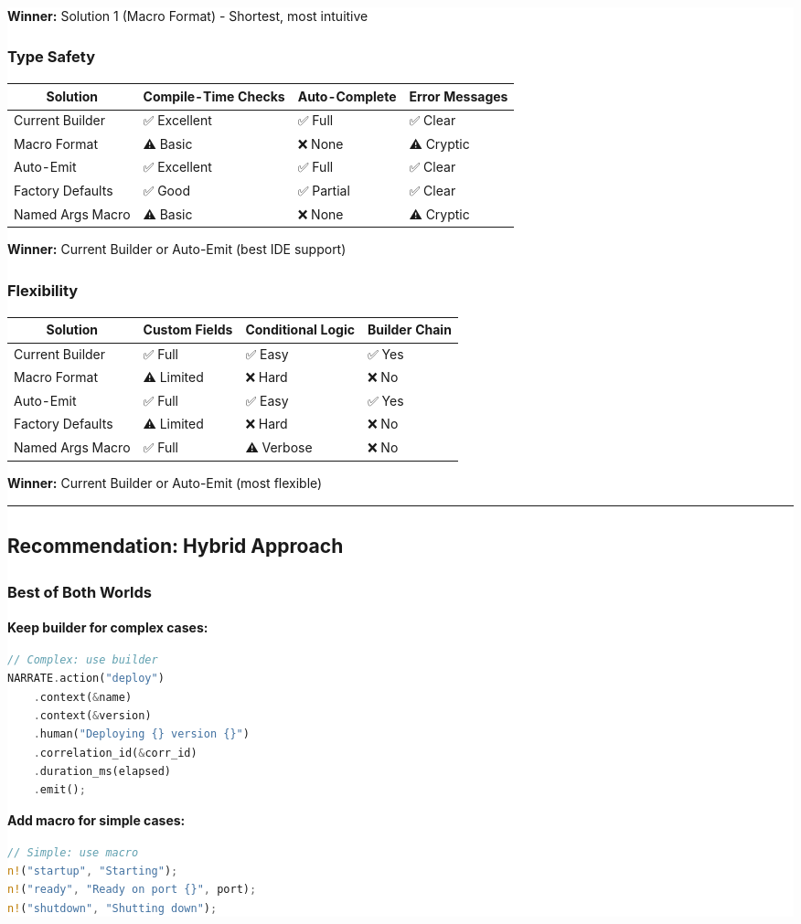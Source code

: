 **Winner:** Solution 1 (Macro Format) - Shortest, most intuitive

### Type Safety

| Solution | Compile-Time Checks | Auto-Complete | Error Messages |
|----------|---------------------|---------------|----------------|
| Current Builder | ✅ Excellent | ✅ Full | ✅ Clear |
| Macro Format | ⚠️ Basic | ❌ None | ⚠️ Cryptic |
| Auto-Emit | ✅ Excellent | ✅ Full | ✅ Clear |
| Factory Defaults | ✅ Good | ✅ Partial | ✅ Clear |
| Named Args Macro | ⚠️ Basic | ❌ None | ⚠️ Cryptic |

**Winner:** Current Builder or Auto-Emit (best IDE support)

### Flexibility

| Solution | Custom Fields | Conditional Logic | Builder Chain |
|----------|---------------|-------------------|---------------|
| Current Builder | ✅ Full | ✅ Easy | ✅ Yes |
| Macro Format | ⚠️ Limited | ❌ Hard | ❌ No |
| Auto-Emit | ✅ Full | ✅ Easy | ✅ Yes |
| Factory Defaults | ⚠️ Limited | ❌ Hard | ❌ No |
| Named Args Macro | ✅ Full | ⚠️ Verbose | ❌ No |

**Winner:** Current Builder or Auto-Emit (most flexible)

---

## Recommendation: Hybrid Approach

### Best of Both Worlds

**Keep builder for complex cases:**
```rust
// Complex: use builder
NARRATE.action("deploy")
    .context(&name)
    .context(&version)
    .human("Deploying {} version {}")
    .correlation_id(&corr_id)
    .duration_ms(elapsed)
    .emit();
```

**Add macro for simple cases:**
```rust
// Simple: use macro
n!("startup", "Starting");
n!("ready", "Ready on port {}", port);
n!("shutdown", "Shutting down");
```

